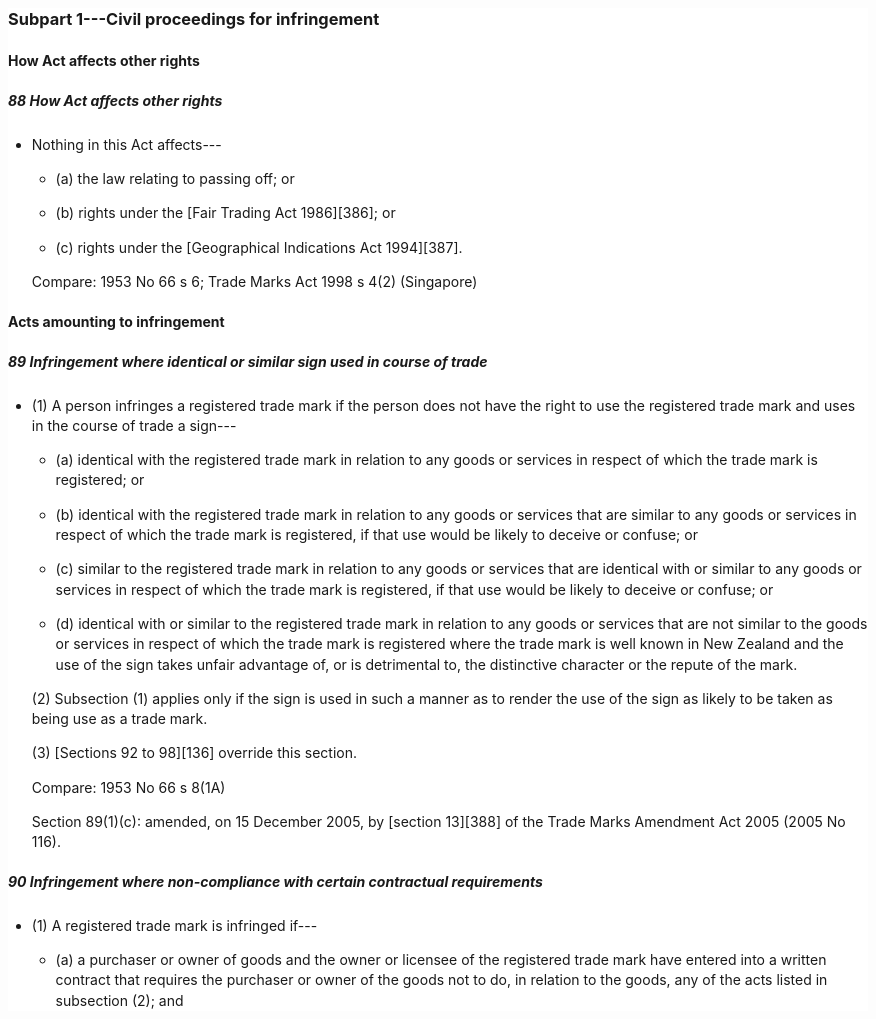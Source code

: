 ### Subpart 1---Civil proceedings for infringement

#### How Act affects other rights

##### 88 How Act affects other rights
    
*   Nothing in this Act affects---
        
    *   (a) the law relating to passing off; or
    
    *   (b) rights under the [Fair Trading Act 1986][386]; or
    
    *   (c) rights under the [Geographical Indications Act 1994][387].
    
    Compare: 1953 No 66 s 6; Trade Marks Act 1998 s 4(2) (Singapore)

#### Acts amounting to infringement

##### 89 Infringement where identical or similar sign used in course of trade
    
*   (1) A person infringes a registered trade mark if the person does not have the right to use the registered trade mark and uses in the course of trade a sign---
        
    *   (a) identical with the registered trade mark in relation to any goods or services in respect of which the trade mark is registered; or
    
    *   (b) identical with the registered trade mark in relation to any goods or services that are similar to any goods or services in respect of which the trade mark is registered, if that use would be likely to deceive or confuse; or
    
    *   (c) similar to the registered trade mark in relation to any goods or services that are identical with or similar to any goods or services in respect of which the trade mark is registered, if that use would be likely to deceive or confuse; or
    
    *   (d) identical with or similar to the registered trade mark in relation to any goods or services that are not similar to the goods or services in respect of which the trade mark is registered where the trade mark is well known in New Zealand and the use of the sign takes unfair advantage of, or is detrimental to, the distinctive character or the repute of the mark.
    
    (2) Subsection (1) applies only if the sign is used in such a manner as to render the use of the sign as likely to be taken as being use as a trade mark.
    
    (3) [Sections 92 to 98][136] override this section.
    
    Compare: 1953 No 66 s 8(1A)
    
    Section 89(1)(c): amended, on 15 December 2005, by [section 13][388] of the Trade Marks Amendment Act 2005 (2005 No 116).

##### 90 Infringement where non-compliance with certain contractual requirements
    
*   (1) A registered trade mark is infringed if---
        
    *   (a) a purchaser or owner of goods and the owner or licensee of the registered trade mark have entered into a written contract that requires the purchaser or owner of the goods not to do, in relation to the goods, any of the acts listed in subsection (2); and
    